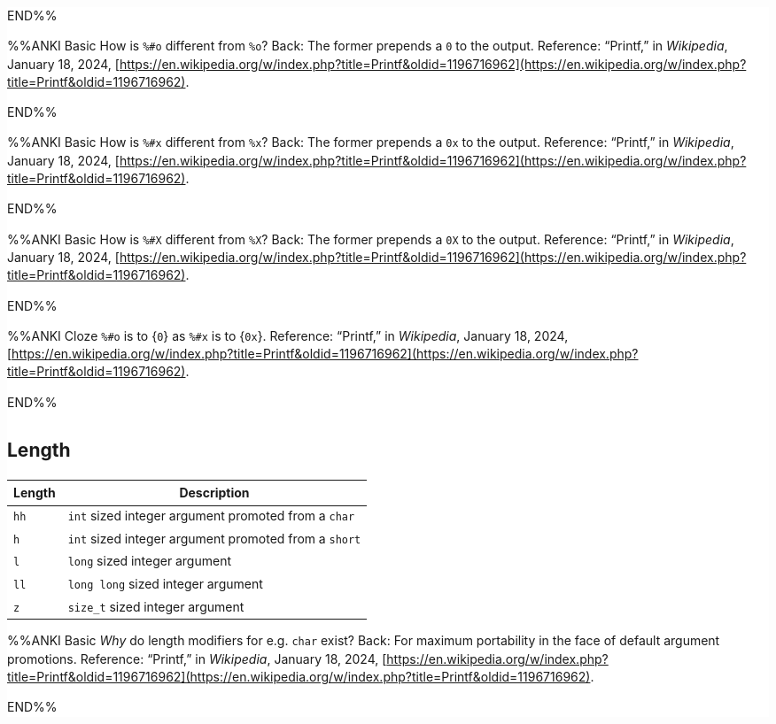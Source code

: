 END%%

%%ANKI
Basic
How is `%#o` different from `%o`?
Back: The former prepends a `0` to the output.
Reference: “Printf,” in *Wikipedia*, January 18, 2024, [https://en.wikipedia.org/w/index.php?title=Printf&oldid=1196716962](https://en.wikipedia.org/w/index.php?title=Printf&oldid=1196716962).

END%%

%%ANKI
Basic
How is `%#x` different from `%x`?
Back: The former prepends a `0x` to the output.
Reference: “Printf,” in *Wikipedia*, January 18, 2024, [https://en.wikipedia.org/w/index.php?title=Printf&oldid=1196716962](https://en.wikipedia.org/w/index.php?title=Printf&oldid=1196716962).

END%%

%%ANKI
Basic
How is `%#X` different from `%X`?
Back: The former prepends a `0X` to the output.
Reference: “Printf,” in *Wikipedia*, January 18, 2024, [https://en.wikipedia.org/w/index.php?title=Printf&oldid=1196716962](https://en.wikipedia.org/w/index.php?title=Printf&oldid=1196716962).

END%%

%%ANKI
Cloze
`%#o` is to {`0`} as `%#x` is to {`0x`}.
Reference: “Printf,” in *Wikipedia*, January 18, 2024, [https://en.wikipedia.org/w/index.php?title=Printf&oldid=1196716962](https://en.wikipedia.org/w/index.php?title=Printf&oldid=1196716962).

END%%

## Length

Length    | Description
--------- | -----------
`hh`      | `int` sized integer argument promoted from a `char`
`h`       | `int` sized integer argument promoted from a `short`
`l`       | `long` sized integer argument
`ll`      | `long long` sized integer argument
`z`       | `size_t` sized integer argument

%%ANKI
Basic
*Why* do length modifiers for e.g. `char` exist?
Back: For maximum portability in the face of default argument promotions.
Reference: “Printf,” in *Wikipedia*, January 18, 2024, [https://en.wikipedia.org/w/index.php?title=Printf&oldid=1196716962](https://en.wikipedia.org/w/index.php?title=Printf&oldid=1196716962).

END%%
